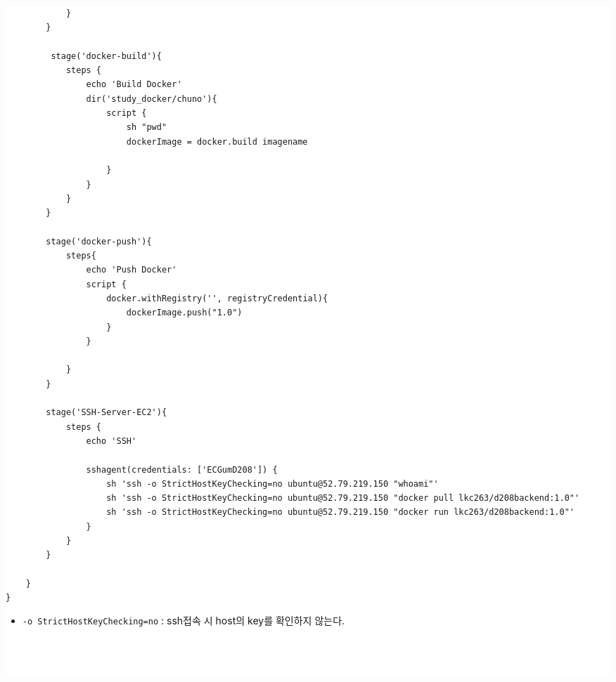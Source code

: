 ```shell
            }
        }
        
         stage('docker-build'){
            steps {
                echo 'Build Docker'
                dir('study_docker/chuno'){
                    script {
                        sh "pwd"
                        dockerImage = docker.build imagename
                        
                    }
                }
            }
        }
        
        stage('docker-push'){
            steps{
                echo 'Push Docker'
                script {
                    docker.withRegistry('', registryCredential){
                        dockerImage.push("1.0")
                    }
                }
                
            }
        }
        
        stage('SSH-Server-EC2'){
            steps {
                echo 'SSH'
                
                sshagent(credentials: ['ECGumD208']) {
                    sh 'ssh -o StrictHostKeyChecking=no ubuntu@52.79.219.150 "whoami"'
                    sh 'ssh -o StrictHostKeyChecking=no ubuntu@52.79.219.150 "docker pull lkc263/d208backend:1.0"'
                    sh 'ssh -o StrictHostKeyChecking=no ubuntu@52.79.219.150 "docker run lkc263/d208backend:1.0"'
                }
            }
        }
        
    }
}
```

- `-o StrictHostKeyChecking=no` : ssh접속 시 host의 key를 확인하지 않는다.


&nbsp;

&nbsp;
